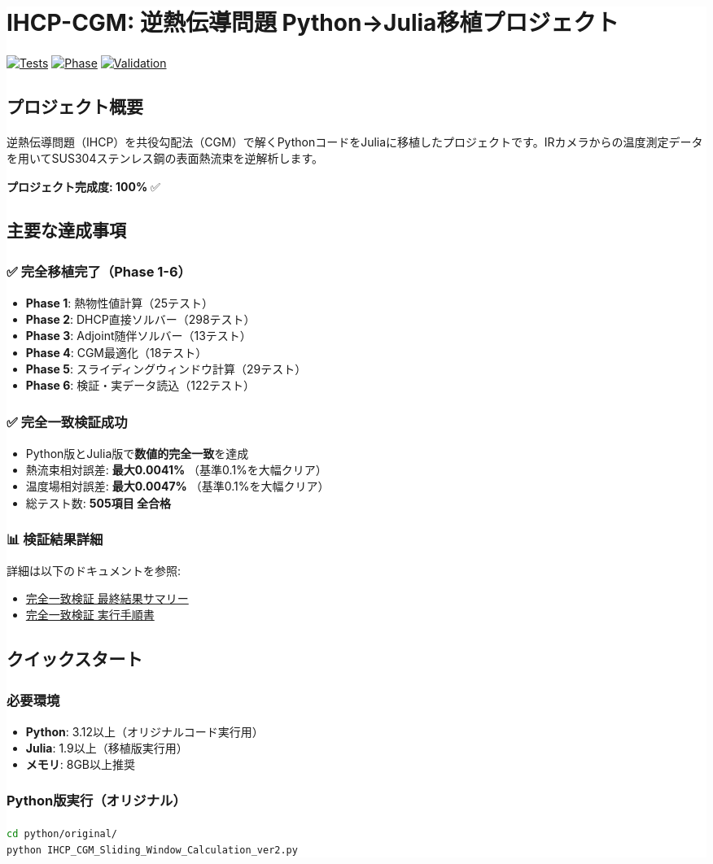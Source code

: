 # IHCP-CGM: 逆熱伝導問題 Python→Julia移植プロジェクト

[![Tests](https://img.shields.io/badge/tests-505%20passed-brightgreen)](julia/test/)
[![Phase](https://img.shields.io/badge/phase-6%2F6%20complete-blue)](.claude/CLAUDE.md)
[![Validation](https://img.shields.io/badge/validation-exact%20match-success)](shared/results/validation/FINAL_VERIFICATION_SUMMARY.md)

## プロジェクト概要

逆熱伝導問題（IHCP）を共役勾配法（CGM）で解くPythonコードをJuliaに移植したプロジェクトです。IRカメラからの温度測定データを用いてSUS304ステンレス鋼の表面熱流束を逆解析します。

**プロジェクト完成度: 100%** ✅

## 主要な達成事項

### ✅ 完全移植完了（Phase 1-6）
- **Phase 1**: 熱物性値計算（25テスト）
- **Phase 2**: DHCP直接ソルバー（298テスト）
- **Phase 3**: Adjoint随伴ソルバー（13テスト）
- **Phase 4**: CGM最適化（18テスト）
- **Phase 5**: スライディングウィンドウ計算（29テスト）
- **Phase 6**: 検証・実データ読込（122テスト）

### ✅ 完全一致検証成功
- Python版とJulia版で**数値的完全一致**を達成
- 熱流束相対誤差: **最大0.0041%** （基準0.1%を大幅クリア）
- 温度場相対誤差: **最大0.0047%** （基準0.1%を大幅クリア）
- 総テスト数: **505項目 全合格**

### 📊 検証結果詳細
詳細は以下のドキュメントを参照:
- [完全一致検証 最終結果サマリー](shared/results/validation/FINAL_VERIFICATION_SUMMARY.md)
- [完全一致検証 実行手順書](shared/results/validation/README_EXACT_MATCH.md)

## クイックスタート

### 必要環境
- **Python**: 3.12以上（オリジナルコード実行用）
- **Julia**: 1.9以上（移植版実行用）
- **メモリ**: 8GB以上推奨

### Python版実行（オリジナル）
```bash
cd python/original/
python IHCP_CGM_Sliding_Window_Calculation_ver2.py
```
